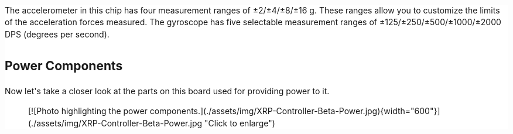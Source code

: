 The accelerometer in this chip has four measurement ranges of &plusmn;2/&plusmn;4/&plusmn;8/&plusmn;16 g. These ranges allow you to customize the limits of the acceleration forces measured. The gyroscope has five selectable measurement ranges of &plusmn;125/&plusmn;250/&plusmn;500/&plusmn;1000/&plusmn;2000 DPS (degrees per second).

## Power Components

Now let's take a closer look at the parts on this board used for providing power to it.

<figure markdown>
[![Photo highlighting the power components.](./assets/img/XRP-Controller-Beta-Power.jpg){width="600"}](./assets/img/XRP-Controller-Beta-Power.jpg "Click to enlarge")
</figure>

